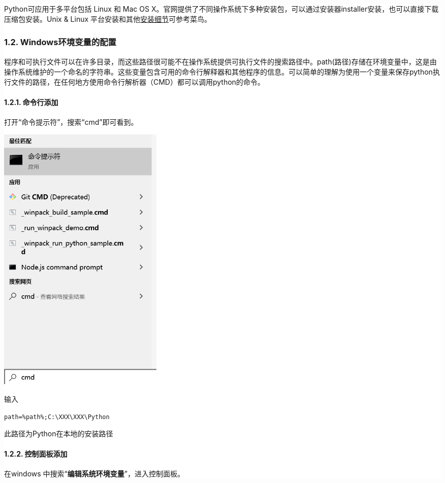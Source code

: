 Python可应用于多平台包括 Linux 和 Mac OS X。官网提供了不同操作系统下多种安装包，可以通过安装器installer安装，也可以直接下载压缩包安装。Unix & Linux 平台安装和其他[安装细节](https://www.runoob.com/python/python-install.html)可参考菜鸟。
### 1.2.	Windows环境变量的配置
程序和可执行文件可以在许多目录，而这些路径很可能不在操作系统提供可执行文件的搜索路径中。path(路径)存储在环境变量中，这是由操作系统维护的一个命名的字符串。这些变量包含可用的命令行解释器和其他程序的信息。可以简单的理解为使用一个变量来保存python执行文件的路径，在任何地方使用命令行解析器（CMD）都可以调用python的命令。
#### 1.2.1.	 命令行添加
打开“命令提示符”，搜索“cmd”即可看到。 

<img src="../mdSrc/search_cmd_in_Windows.png" width="300"></img>

输入
```
path=%path%;C:\XXX\XXX\Python
```
此路径为Python在本地的安装路径
#### 1.2.2.	控制面板添加
在windows 中搜索“**编辑系统环境变量**”，进入控制面板。
